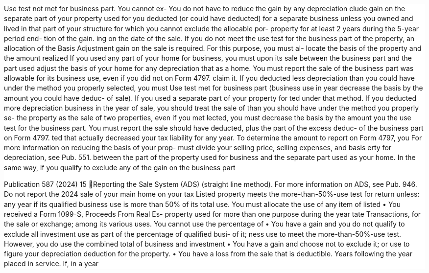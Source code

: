 Use test not met for business part. You cannot ex-                 You do not have to reduce the gain by any depreciation
clude gain on the separate part of your property used for       you deducted (or could have deducted) for a separate
business unless you owned and lived in that part of your        structure for which you cannot exclude the allocable por-
property for at least 2 years during the 5-year period end-     tion of the gain.
ing on the date of the sale. If you do not meet the use test
for the business part of the property, an allocation of the     Basis Adjustment
gain on the sale is required. For this purpose, you must al-
locate the basis of the property and the amount realized        If you used any part of your home for business, you must
upon its sale between the business part and the part used       adjust the basis of your home for any depreciation that
as a home. You must report the sale of the business part        was allowable for its business use, even if you did not
on Form 4797.                                                   claim it. If you deducted less depreciation than you could
                                                                have under the method you properly selected, you must
Use test met for business part (business use in year            decrease the basis by the amount you could have deduc-
of sale). If you used a separate part of your property for      ted under that method. If you deducted more depreciation
business in the year of sale, you should treat the sale of      than you should have under the method you properly se-
the property as the sale of two properties, even if you met     lected, you must decrease the basis by the amount you
the use test for the business part. You must report the sale    should have deducted, plus the part of the excess deduc-
of the business part on Form 4797.                              ted that actually decreased your tax liability for any year.
   To determine the amount to report on Form 4797, you          For more information on reducing the basis of your prop-
must divide your selling price, selling expenses, and basis     erty for depreciation, see Pub. 551.
between the part of the property used for business and
the separate part used as your home. In the same way, if
you qualify to exclude any of the gain on the business part



Publication 587 (2024)                                                                                                   15
Reporting the Sale                                              System (ADS) (straight line method). For more information
                                                                on ADS, see Pub. 946.
Do not report the 2024 sale of your main home on your tax           Listed property meets the more-than-50%-use test for
return unless:                                                  any year if its qualified business use is more than 50% of
                                                                its total use. You must allocate the use of any item of listed
 • You received a Form 1099-S, Proceeds From Real Es-           property used for more than one purpose during the year
     tate Transactions, for the sale or exchange;               among its various uses. You cannot use the percentage of
 • You have a gain and you do not qualify to exclude all        investment use as part of the percentage of qualified busi-
     of it;                                                     ness use to meet the more-than-50%-use test. However,
                                                                you do use the combined total of business and investment
 • You have a gain and choose not to exclude it; or             use to figure your depreciation deduction for the property.
 • You have a loss from the sale that is deductible.
                                                                Years following the year placed in service. If, in a year